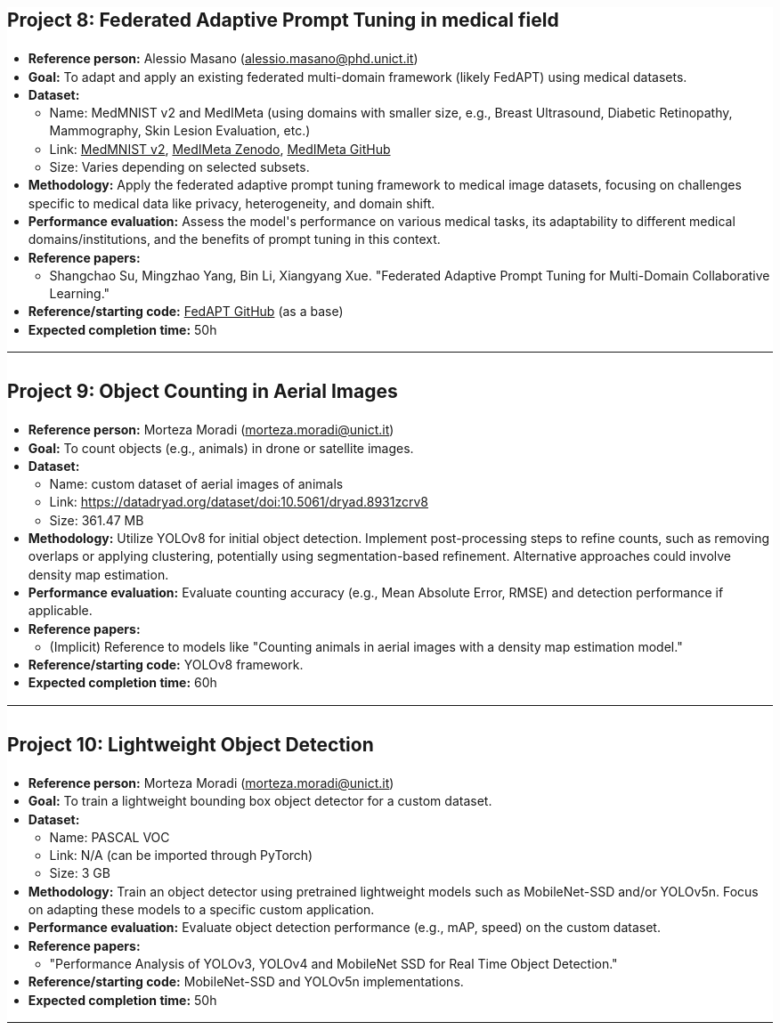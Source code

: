 ## Project 8: Federated Adaptive Prompt Tuning in medical field
- **Reference person:** Alessio Masano (alessio.masano@phd.unict.it)
- **Goal:** To adapt and apply an existing federated multi-domain framework (likely FedAPT) using medical datasets.
- **Dataset:**
    - Name: MedMNIST v2 and MedIMeta (using domains with smaller size, e.g., Breast Ultrasound, Diabetic Retinopathy, Mammography, Skin Lesion Evaluation, etc.)
    - Link: [MedMNIST v2](https://medmnist.com/), [MedIMeta Zenodo](https://zenodo.org/records/7884735), [MedIMeta GitHub](https://github.com/StefanoWoerner/medimeta-pytorch/tree/master)
    - Size: Varies depending on selected subsets.
- **Methodology:** Apply the federated adaptive prompt tuning framework to medical image datasets, focusing on challenges specific to medical data like privacy, heterogeneity, and domain shift.
- **Performance evaluation:** Assess the model's performance on various medical tasks, its adaptability to different medical domains/institutions, and the benefits of prompt tuning in this context.
- **Reference papers:**
    - Shangchao Su, Mingzhao Yang, Bin Li, Xiangyang Xue. "Federated Adaptive Prompt Tuning for Multi-Domain Collaborative Learning."
- **Reference/starting code:** [FedAPT GitHub](https://github.com/leondada/FedAPT) (as a base)
- **Expected completion time:** 50h

---

## Project 9: Object Counting in Aerial Images
- **Reference person:** Morteza Moradi (morteza.moradi@unict.it)
- **Goal:** To count objects (e.g., animals) in drone or satellite images.
- **Dataset:**
    - Name: custom dataset of aerial images of animals
    - Link: https://datadryad.org/dataset/doi:10.5061/dryad.8931zcrv8
    - Size: 361.47 MB
- **Methodology:** Utilize YOLOv8 for initial object detection. Implement post-processing steps to refine counts, such as removing overlaps or applying clustering, potentially using segmentation-based refinement. Alternative approaches could involve density map estimation.
- **Performance evaluation:** Evaluate counting accuracy (e.g., Mean Absolute Error, RMSE) and detection performance if applicable.
- **Reference papers:**
    - (Implicit) Reference to models like "Counting animals in aerial images with a density map estimation model."
- **Reference/starting code:** YOLOv8 framework.
- **Expected completion time:** 60h

---

## Project 10: Lightweight Object Detection
- **Reference person:** Morteza Moradi (morteza.moradi@unict.it)
- **Goal:** To train a lightweight bounding box object detector for a custom dataset.
- **Dataset:**
    - Name: PASCAL VOC
    - Link: N/A (can be imported through PyTorch)
    - Size: 3 GB
- **Methodology:** Train an object detector using pretrained lightweight models such as MobileNet-SSD and/or YOLOv5n. Focus on adapting these models to a specific custom application.
- **Performance evaluation:** Evaluate object detection performance (e.g., mAP, speed) on the custom dataset.
- **Reference papers:**
    - "Performance Analysis of YOLOv3, YOLOv4 and MobileNet SSD for Real Time Object Detection."
- **Reference/starting code:** MobileNet-SSD and YOLOv5n implementations.
- **Expected completion time:** 50h

---